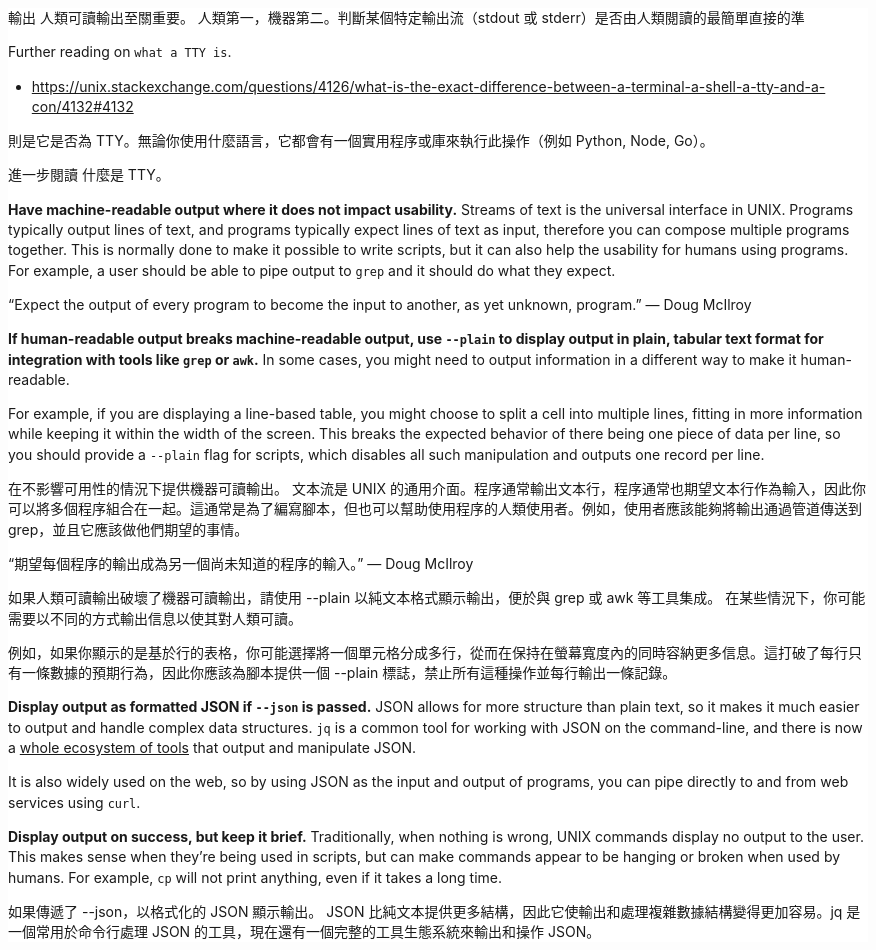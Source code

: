 

輸出
人類可讀輸出至關重要。 人類第一，機器第二。判斷某個特定輸出流（stdout 或 stderr）是否由人類閱讀的最簡單直接的準

Further reading on `what a TTY is`.
- https://unix.stackexchange.com/questions/4126/what-is-the-exact-difference-between-a-terminal-a-shell-a-tty-and-a-con/4132#4132


則是它是否為 TTY。無論你使用什麼語言，它都會有一個實用程序或庫來執行此操作（例如 Python, Node, Go）。

進一步閱讀 什麼是 TTY。



**Have machine-readable output where it does not impact usability.** Streams of text is the universal interface in UNIX. Programs typically output lines of text, and programs typically expect lines of text as input, therefore you can compose multiple programs together. This is normally done to make it possible to write scripts, but it can also help the usability for humans using programs. For example, a user should be able to pipe output to `grep` and it should do what they expect.

“Expect the output of every program to become the input to another, as yet unknown, program.” — Doug McIlroy

**If human-readable output breaks machine-readable output, use `--plain` to display output in plain, tabular text format for integration with tools like `grep` or `awk`.** In some cases, you might need to output information in a different way to make it human-readable.

For example, if you are displaying a line-based table, you might choose to split a cell into multiple lines, fitting in more information while keeping it within the width of the screen. This breaks the expected behavior of there being one piece of data per line, so you should provide a `--plain` flag for scripts, which disables all such manipulation and outputs one record per line.

在不影響可用性的情況下提供機器可讀輸出。 文本流是 UNIX 的通用介面。程序通常輸出文本行，程序通常也期望文本行作為輸入，因此你可以將多個程序組合在一起。這通常是為了編寫腳本，但也可以幫助使用程序的人類使用者。例如，使用者應該能夠將輸出通過管道傳送到 grep，並且它應該做他們期望的事情。

“期望每個程序的輸出成為另一個尚未知道的程序的輸入。” — Doug McIlroy

如果人類可讀輸出破壞了機器可讀輸出，請使用 --plain 以純文本格式顯示輸出，便於與 grep 或 awk 等工具集成。 在某些情況下，你可能需要以不同的方式輸出信息以使其對人類可讀。

例如，如果你顯示的是基於行的表格，你可能選擇將一個單元格分成多行，從而在保持在螢幕寬度內的同時容納更多信息。這打破了每行只有一條數據的預期行為，因此你應該為腳本提供一個 --plain 標誌，禁止所有這種操作並每行輸出一條記錄。


**Display output as formatted JSON if `--json` is passed.** JSON allows for more structure than plain text, so it makes it much easier to output and handle complex data structures. `jq` is a common tool for working with JSON on the command-line, and there is now a [whole ecosystem of tools](https://ilya-sher.org/2018/04/10/list-of-json-tools-for-command-line/) that output and manipulate JSON.

It is also widely used on the web, so by using JSON as the input and output of programs, you can pipe directly to and from web services using `curl`.

**Display output on success, but keep it brief.** Traditionally, when nothing is wrong, UNIX commands display no output to the user. This makes sense when they’re being used in scripts, but can make commands appear to be hanging or broken when used by humans. For example, `cp` will not print anything, even if it takes a long time.


如果傳遞了 --json，以格式化的 JSON 顯示輸出。 JSON 比純文本提供更多結構，因此它使輸出和處理複雜數據結構變得更加容易。jq 是一個常用於命令行處理 JSON 的工具，現在還有一個完整的工具生態系統來輸出和操作 JSON。
